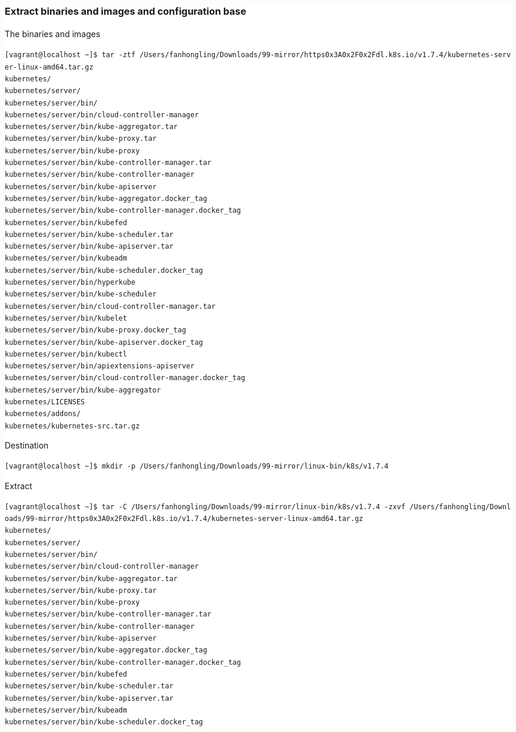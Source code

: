 ### Extract binaries and images and configuration base

The binaries and images
```
[vagrant@localhost ~]$ tar -ztf /Users/fanhongling/Downloads/99-mirror/https0x3A0x2F0x2Fdl.k8s.io/v1.7.4/kubernetes-server-linux-amd64.tar.gz 
kubernetes/
kubernetes/server/
kubernetes/server/bin/
kubernetes/server/bin/cloud-controller-manager
kubernetes/server/bin/kube-aggregator.tar
kubernetes/server/bin/kube-proxy.tar
kubernetes/server/bin/kube-proxy
kubernetes/server/bin/kube-controller-manager.tar
kubernetes/server/bin/kube-controller-manager
kubernetes/server/bin/kube-apiserver
kubernetes/server/bin/kube-aggregator.docker_tag
kubernetes/server/bin/kube-controller-manager.docker_tag
kubernetes/server/bin/kubefed
kubernetes/server/bin/kube-scheduler.tar
kubernetes/server/bin/kube-apiserver.tar
kubernetes/server/bin/kubeadm
kubernetes/server/bin/kube-scheduler.docker_tag
kubernetes/server/bin/hyperkube
kubernetes/server/bin/kube-scheduler
kubernetes/server/bin/cloud-controller-manager.tar
kubernetes/server/bin/kubelet
kubernetes/server/bin/kube-proxy.docker_tag
kubernetes/server/bin/kube-apiserver.docker_tag
kubernetes/server/bin/kubectl
kubernetes/server/bin/apiextensions-apiserver
kubernetes/server/bin/cloud-controller-manager.docker_tag
kubernetes/server/bin/kube-aggregator
kubernetes/LICENSES
kubernetes/addons/
kubernetes/kubernetes-src.tar.gz
```

Destination
```
[vagrant@localhost ~]$ mkdir -p /Users/fanhongling/Downloads/99-mirror/linux-bin/k8s/v1.7.4
```

Extract
```
[vagrant@localhost ~]$ tar -C /Users/fanhongling/Downloads/99-mirror/linux-bin/k8s/v1.7.4 -zxvf /Users/fanhongling/Downloads/99-mirror/https0x3A0x2F0x2Fdl.k8s.io/v1.7.4/kubernetes-server-linux-amd64.tar.gz 
kubernetes/
kubernetes/server/
kubernetes/server/bin/
kubernetes/server/bin/cloud-controller-manager
kubernetes/server/bin/kube-aggregator.tar
kubernetes/server/bin/kube-proxy.tar
kubernetes/server/bin/kube-proxy
kubernetes/server/bin/kube-controller-manager.tar
kubernetes/server/bin/kube-controller-manager
kubernetes/server/bin/kube-apiserver
kubernetes/server/bin/kube-aggregator.docker_tag
kubernetes/server/bin/kube-controller-manager.docker_tag
kubernetes/server/bin/kubefed
kubernetes/server/bin/kube-scheduler.tar
kubernetes/server/bin/kube-apiserver.tar
kubernetes/server/bin/kubeadm
kubernetes/server/bin/kube-scheduler.docker_tag
```